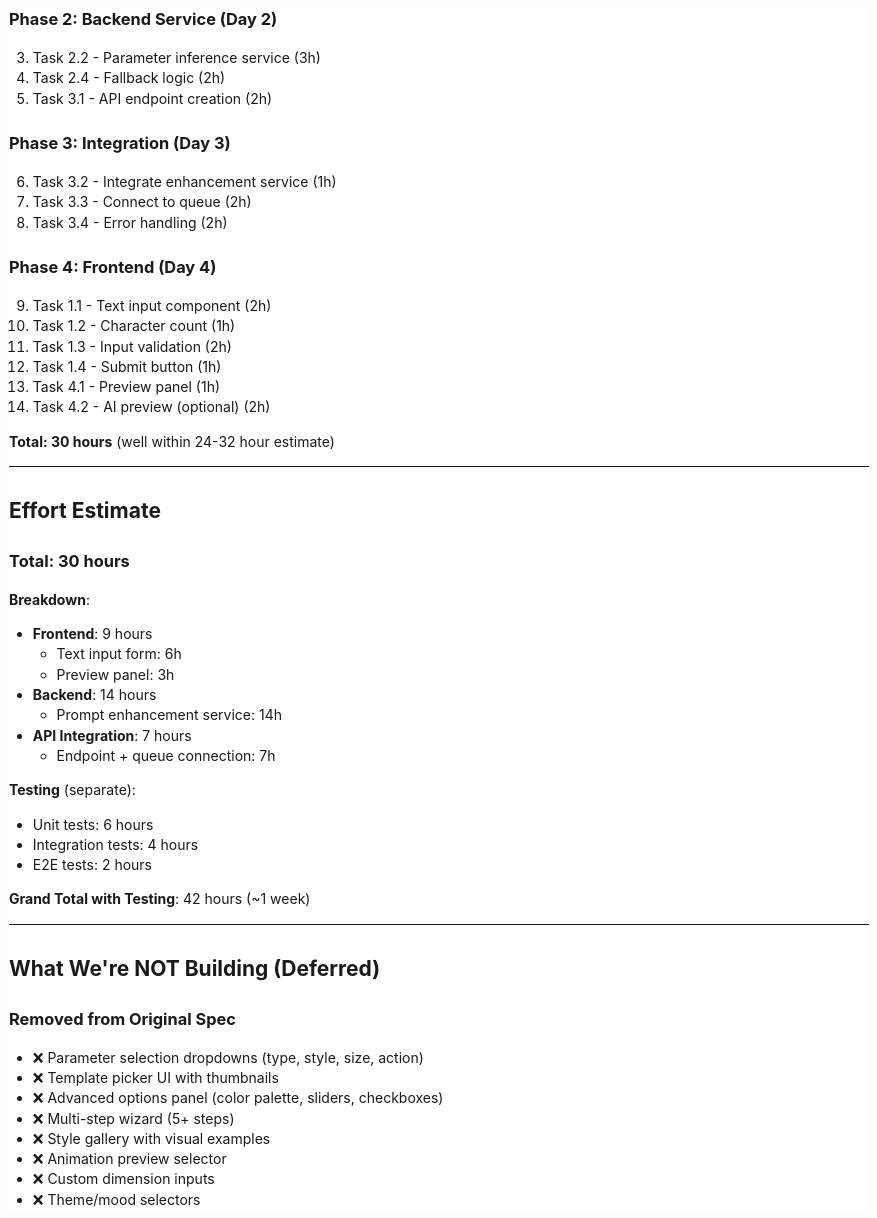 ### Phase 2: Backend Service (Day 2)
3. Task 2.2 - Parameter inference service (3h)
4. Task 2.4 - Fallback logic (2h)
5. Task 3.1 - API endpoint creation (2h)

### Phase 3: Integration (Day 3)
6. Task 3.2 - Integrate enhancement service (1h)
7. Task 3.3 - Connect to queue (2h)
8. Task 3.4 - Error handling (2h)

### Phase 4: Frontend (Day 4)
9. Task 1.1 - Text input component (2h)
10. Task 1.2 - Character count (1h)
11. Task 1.3 - Input validation (2h)
12. Task 1.4 - Submit button (1h)
13. Task 4.1 - Preview panel (1h)
14. Task 4.2 - AI preview (optional) (2h)

**Total: 30 hours** (well within 24-32 hour estimate)

---

## Effort Estimate

### Total: 30 hours

**Breakdown**:
- **Frontend**: 9 hours
  - Text input form: 6h
  - Preview panel: 3h
- **Backend**: 14 hours
  - Prompt enhancement service: 14h
- **API Integration**: 7 hours
  - Endpoint + queue connection: 7h

**Testing** (separate):
- Unit tests: 6 hours
- Integration tests: 4 hours
- E2E tests: 2 hours

**Grand Total with Testing**: 42 hours (~1 week)

---

## What We're NOT Building (Deferred)

### Removed from Original Spec
- ❌ Parameter selection dropdowns (type, style, size, action)
- ❌ Template picker UI with thumbnails
- ❌ Advanced options panel (color palette, sliders, checkboxes)
- ❌ Multi-step wizard (5+ steps)
- ❌ Style gallery with visual examples
- ❌ Animation preview selector
- ❌ Custom dimension inputs
- ❌ Theme/mood selectors
